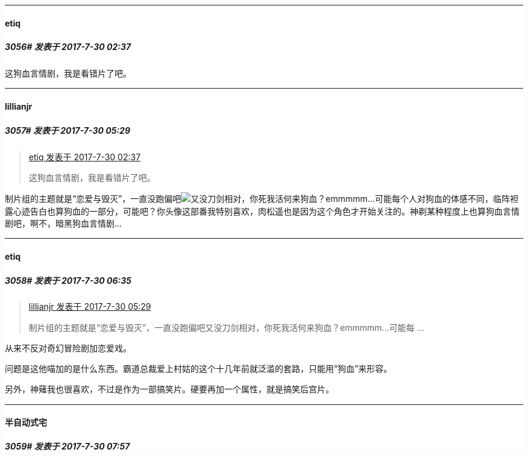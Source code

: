 


*****

####  etiq  
##### 3056#       发表于 2017-7-30 02:37




这狗血言情剧，我是看错片了吧。







*****

####  lillianjr  
##### 3057#       发表于 2017-7-30 05:29



<blockquote><a href="httphttps://bbs.saraba1st.com/2b/forum.php?mod=redirect&amp;goto=findpost&amp;pid=36728083&amp;ptid=1229445" target="_blank">etiq 发表于 2017-7-30 02:37</a>

这狗血言情剧，我是看错片了吧。</blockquote>
制片组的主题就是“恋爱与毁灭”，一直没跑偏吧<img src="https://static.saraba1st.com/image/smiley/face2017/033.png" referrerpolicy="no-referrer">又没刀剑相对，你死我活何来狗血？emmmmm…可能每个人对狗血的体感不同，临阵袒露心迹告白也算狗血的一部分，可能吧？你头像这部番我特别喜欢，肉松遥也是因为这个角色才开始关注的。神剃某种程度上也算狗血言情剧吧，啊不，暗黑狗血言情剧…







*****

####  etiq  
##### 3058#       发表于 2017-7-30 06:35



<blockquote><a href="httphttps://bbs.saraba1st.com/2b/forum.php?mod=redirect&amp;goto=findpost&amp;pid=36728370&amp;ptid=1229445" target="_blank">lillianjr 发表于 2017-7-30 05:29</a>

制片组的主题就是“恋爱与毁灭”，一直没跑偏吧又没刀剑相对，你死我活何来狗血？emmmmm…可能每 ...</blockquote>
从来不反对奇幻冒险剧加恋爱戏。

问题是这他喵加的是什么东西。霸道总裁爱上村姑的这个十几年前就泛滥的套路，只能用“狗血”来形容。


另外，神薙我也很喜欢，不过是作为一部搞笑片。硬要再加一个属性，就是搞笑后宫片。







*****

####  半自动式宅  
##### 3059#       发表于 2017-7-30 07:57
